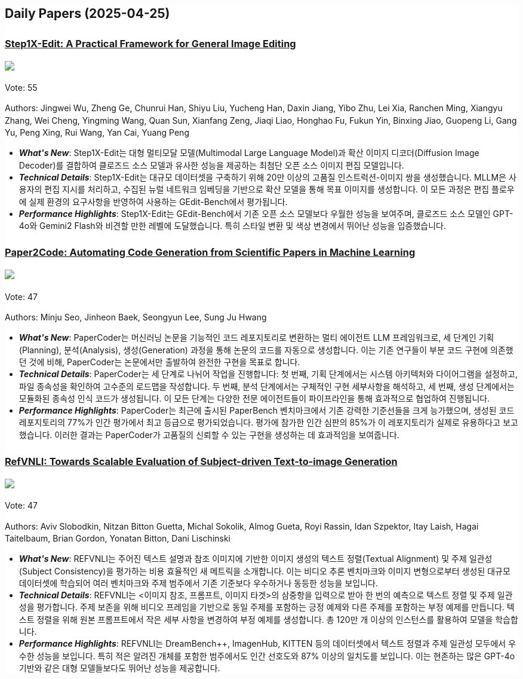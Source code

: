## Daily Papers (2025-04-25)

### [Step1X-Edit: A Practical Framework for General Image Editing](https://arxiv.org/abs/2504.17761)

![](https://cdn-thumbnails.huggingface.co/social-thumbnails/papers/2504.17761.png)

Vote: 55

Authors: Jingwei Wu, Zheng Ge, Chunrui Han, Shiyu Liu, Yucheng Han, Daxin Jiang, Yibo Zhu, Lei Xia, Ranchen Ming, Xiangyu Zhang, Wei Cheng, Yingming Wang, Quan Sun, Xianfang Zeng, Jiaqi Liao, Honghao Fu, Fukun Yin, Binxing Jiao, Guopeng Li, Gang Yu, Peng Xing, Rui Wang, Yan Cai, Yuang Peng

- ***What's New***: Step1X-Edit는 대형 멀티모달 모델(Multimodal Large Language Model)과 확산 이미지 디코더(Diffusion Image Decoder)를 결합하여 클로즈드 소스 모델과 유사한 성능을 제공하는 최첨단 오픈 소스 이미지 편집 모델입니다.
- ***Technical Details***: Step1X-Edit는 대규모 데이터셋을 구축하기 위해 20만 이상의 고품질 인스트럭션-이미지 쌍을 생성했습니다. MLLM은 사용자의 편집 지시를 처리하고, 수집된 뉴럴 네트워크 임베딩을 기반으로 확산 모델을 통해 목표 이미지를 생성합니다. 이 모든 과정은 편집 플로우에 실제 환경의 요구사항을 반영하여 사용하는 GEdit-Bench에서 평가됩니다.
- ***Performance Highlights***: Step1X-Edit는 GEdit-Bench에서 기존 오픈 소스 모델보다 우월한 성능을 보여주며, 클로즈드 소스 모델인 GPT-4o와 Gemini2 Flash와 비견할 만한 레벨에 도달했습니다. 특히 스타일 변환 및 색상 변경에서 뛰어난 성능을 입증했습니다.

### [Paper2Code: Automating Code Generation from Scientific Papers in Machine Learning](https://arxiv.org/abs/2504.17192)

![](https://cdn-thumbnails.huggingface.co/social-thumbnails/papers/2504.17192.png)

Vote: 47

Authors: Minju Seo, Jinheon Baek, Seongyun Lee, Sung Ju Hwang

- ***What's New***: PaperCoder는 머신러닝 논문을 기능적인 코드 레포지토리로 변환하는 멀티 에이전트 LLM 프레임워크로, 세 단계인 기획(Planning), 분석(Analysis), 생성(Generation) 과정을 통해 논문의 코드를 자동으로 생성합니다. 이는 기존 연구들이 부분 코드 구현에 의존했던 것에 비해, PaperCoder는 논문에서만 출발하여 완전한 구현을 목표로 합니다.
- ***Technical Details***: PaperCoder는 세 단계로 나뉘어 작업을 진행합니다: 첫 번째, 기획 단계에서는 시스템 아키텍처와 다이어그램을 설정하고, 파일 종속성을 확인하여 고수준의 로드맵을 작성합니다. 두 번째, 분석 단계에서는 구체적인 구현 세부사항을 해석하고, 세 번째, 생성 단계에서는 모듈화된 종속성 인식 코드가 생성됩니다. 이 모든 단계는 다양한 전문 에이전트들이 파이프라인을 통해 효과적으로 협업하여 진행됩니다.
- ***Performance Highlights***: PaperCoder는 최근에 출시된 PaperBench 벤치마크에서 기존 강력한 기준선들을 크게 능가했으며, 생성된 코드 레포지토리의 77%가 인간 평가에서 최고 등급으로 평가되었습니다. 평가에 참가한 인간 심판의 85%가 이 레포지토리가 실제로 유용하다고 보고했습니다. 이러한 결과는 PaperCoder가 고품질의 신뢰할 수 있는 구현을 생성하는 데 효과적임을 보여줍니다.

### [RefVNLI: Towards Scalable Evaluation of Subject-driven Text-to-image Generation](https://arxiv.org/abs/2504.17502)

![](https://cdn-thumbnails.huggingface.co/social-thumbnails/papers/2504.17502.png)

Vote: 47

Authors: Aviv Slobodkin, Nitzan Bitton Guetta, Michal Sokolik, Almog Gueta, Royi Rassin, Idan Szpektor, Itay Laish, Hagai Taitelbaum, Brian Gordon, Yonatan Bitton, Dani Lischinski

- ***What's New***: REFVNLI는 주어진 텍스트 설명과 참조 이미지에 기반한 이미지 생성의 텍스트 정렬(Textual Alignment) 및 주제 일관성(Subject Consistency)을 평가하는 비용 효율적인 새 메트릭을 소개합니다. 이는 비디오 추론 벤치마크와 이미지 변형으로부터 생성된 대규모 데이터셋에 학습되어 여러 벤치마크와 주제 범주에서 기존 기준보다 우수하거나 동등한 성능을 보입니다.
- ***Technical Details***: REFVNLI는 <이미지 참조, 프롬프트, 이미지 타겟>의 삼중항을 입력으로 받아 한 번의 예측으로 텍스트 정렬 및 주제 일관성을 평가합니다. 주제 보존을 위해 비디오 프레임을 기반으로 동일 주제를 포함하는 긍정 예제와 다른 주제를 포함하는 부정 예제를 만듭니다. 텍스트 정렬을 위해 원본 프롬프트에서 작은 세부 사항을 변경하여 부정 예제를 생성합니다. 총 120만 개 이상의 인스턴스를 활용하여 모델을 학습합니다.
- ***Performance Highlights***: REFVNLI는 DreamBench++, ImagenHub, KITTEN 등의 데이터셋에서 텍스트 정렬과 주제 일관성 모두에서 우수한 성능을 보입니다. 특히 적은 알려진 개체를 포함한 범주에서도 인간 선호도와 87% 이상의 일치도를 보입니다. 이는 현존하는 많은 GPT-4o 기반와 같은 대형 모델들보다도 뛰어난 성능을 제공합니다.
